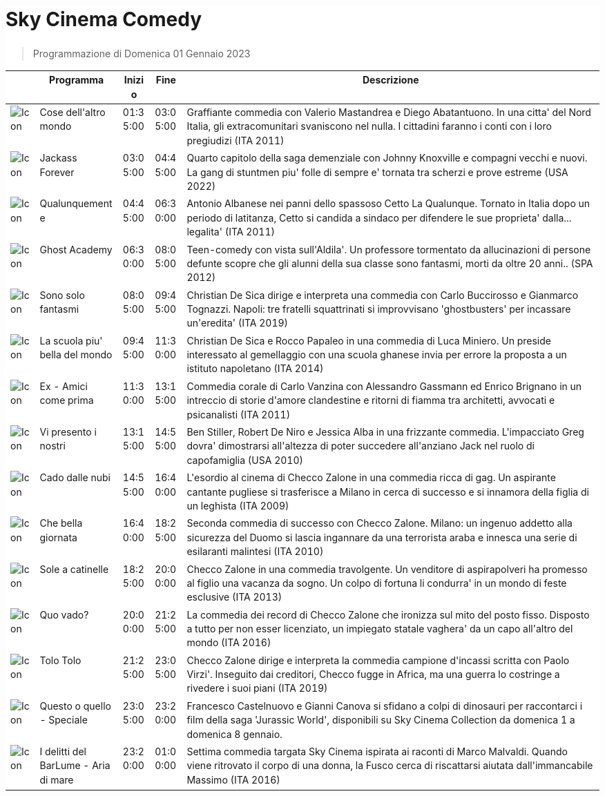 # Sky Cinema Comedy
> Programmazione di Domenica 01 Gennaio 2023

||Programma|Inizio|Fine|Descrizione|
|---|---|---|---|---|
|![Icon](https://guidatv.sky.it/uuid/4a8e9d5b-aa47-4d3e-a62b-6842ac069a35/cover?md5ChecksumParam=11b29447d89ad640459c9a8535f654ee)|Cose dell&#039;altro mondo|01:35:00|03:05:00|Graffiante commedia con Valerio Mastandrea e Diego Abatantuono. In una citta&#039; del Nord Italia, gli extracomunitari svaniscono nel nulla. I cittadini faranno i conti con i loro pregiudizi (ITA 2011)
|![Icon](https://guidatv.sky.it/uuid/89b98951-3092-44be-a7ad-910fbc8ff962/cover?md5ChecksumParam=23b84cda637944f7ae8f10d8d08f1994)|Jackass Forever|03:05:00|04:45:00|Quarto capitolo della saga demenziale con Johnny Knoxville e compagni vecchi e nuovi. La gang di stuntmen piu&#039; folle di sempre e&#039; tornata tra scherzi e prove estreme (USA 2022)
|![Icon](https://guidatv.sky.it/uuid/5ee40f78-4792-4003-a2b3-2cc0603ba34b/cover?md5ChecksumParam=720e7bf52677363e02a52f1c65e1adcb)|Qualunquemente|04:45:00|06:30:00|Antonio Albanese nei panni dello spassoso Cetto La Qualunque. Tornato in Italia dopo un periodo di latitanza, Cetto si candida a sindaco per difendere le sue proprieta&#039; dalla... legalita&#039; (ITA 2011)
|![Icon](https://guidatv.sky.it/uuid/c0f6377e-a5d6-4474-98df-1387f51d3647/cover?md5ChecksumParam=cb15a17b614166db1df53d39ec02ee05)|Ghost Academy|06:30:00|08:05:00|Teen-comedy con vista sull&#039;Aldila&#039;. Un professore tormentato da allucinazioni di persone defunte scopre che gli alunni della sua classe sono fantasmi, morti da oltre 20 anni.. (SPA 2012)
|![Icon](https://guidatv.sky.it/uuid/81b5b645-110e-4e41-8eb5-25ceab8391c9/cover?md5ChecksumParam=feb68e3b43d691bea8672e3bb0772398)|Sono solo fantasmi|08:05:00|09:45:00|Christian De Sica dirige e interpreta una commedia con Carlo Buccirosso e Gianmarco Tognazzi. Napoli: tre fratelli squattrinati si improvvisano &#039;ghostbusters&#039; per incassare un&#039;eredita&#039; (ITA 2019)
|![Icon](https://guidatv.sky.it/uuid/107c3d15-eb23-424c-91fb-dd924926d2e4/cover?md5ChecksumParam=227a24340fcd95671e061614e5912fbd)|La scuola piu&#039; bella del mondo|09:45:00|11:30:00|Christian De Sica e Rocco Papaleo in una commedia di Luca Miniero. Un preside interessato al gemellaggio con una scuola ghanese invia per errore la proposta a un istituto napoletano (ITA 2014)
|![Icon](https://guidatv.sky.it/uuid/c4c27149-9ad6-4a1b-bdb9-4ad177ac4fbc/cover?md5ChecksumParam=ef0271b51fcdb86b7b031a17788c1180)|Ex - Amici come prima|11:30:00|13:15:00|Commedia corale di Carlo Vanzina con Alessandro Gassmann ed Enrico Brignano in un intreccio di storie d&#039;amore clandestine e ritorni di fiamma tra architetti, avvocati e psicanalisti (ITA 2011)
|![Icon](https://guidatv.sky.it/uuid/588c8a44-7d7f-40a3-92db-56b72911e728/cover?md5ChecksumParam=6cfc2f4ad4c22e45078f742fecae253c)|Vi presento i nostri|13:15:00|14:55:00|Ben Stiller, Robert De Niro e Jessica Alba in una frizzante commedia. L&#039;impacciato Greg dovra&#039; dimostrarsi all&#039;altezza di poter succedere all&#039;anziano Jack nel ruolo di capofamiglia (USA 2010)
|![Icon](https://guidatv.sky.it/uuid/b6e185cd-13a2-4d74-b31c-4cc2393e9a3d/cover?md5ChecksumParam=71e3fca4bdc505f7d7c7ac1e27919f20)|Cado dalle nubi|14:55:00|16:40:00|L&#039;esordio al cinema di Checco Zalone in una commedia ricca di gag. Un aspirante cantante pugliese si trasferisce a Milano in cerca di successo e si innamora della figlia di un leghista (ITA 2009)
|![Icon](https://guidatv.sky.it/uuid/a466533c-d37c-4cff-91de-ef424df3563a/cover?md5ChecksumParam=71c802dbd839356ee35c5b3e8625219a)|Che bella giornata|16:40:00|18:25:00|Seconda commedia di successo con Checco Zalone. Milano: un ingenuo addetto alla sicurezza del Duomo si lascia ingannare da una terrorista araba e innesca una serie di esilaranti malintesi (ITA 2010)
|![Icon](https://guidatv.sky.it/uuid/5525b714-7493-4e99-8ad0-9cc6cbe79650/cover?md5ChecksumParam=86db457a30eb5beb58ade0c05146665b)|Sole a catinelle|18:25:00|20:00:00|Checco Zalone in una commedia travolgente. Un venditore di aspirapolveri ha promesso al figlio una vacanza da sogno. Un colpo di fortuna li condurra&#039; in un mondo di feste esclusive (ITA 2013)
|![Icon](https://guidatv.sky.it/uuid/d26a74b9-3260-4864-9763-5312176bbb19/cover?md5ChecksumParam=5cbd93a2a9f9f9ea34068a438b78f30a)|Quo vado?|20:00:00|21:25:00|La commedia dei record di Checco Zalone che ironizza sul mito del posto fisso. Disposto a tutto per non esser licenziato, un impiegato statale vaghera&#039; da un capo all&#039;altro del mondo (ITA 2016)
|![Icon](https://guidatv.sky.it/uuid/67ed5d91-7a3a-4cb7-a512-744c1e803707/cover?md5ChecksumParam=0c8b4e9e7d9fa88e31c8bfd6d3252dee)|Tolo Tolo|21:25:00|23:05:00|Checco Zalone dirige e interpreta la commedia campione d&#039;incassi scritta con Paolo Virzi&#039;. Inseguito dai creditori, Checco fugge in Africa, ma una guerra lo costringe a rivedere i suoi piani (ITA 2019)
|![Icon](https://guidatv.sky.it/uuid/245ade6a-6b0c-4a0d-a0f9-1c754048b92f/cover?md5ChecksumParam=7b1c4194b9099b6a0dabb78d2c0271fb)|Questo o quello - Speciale|23:05:00|23:20:00|Francesco Castelnuovo e Gianni Canova si sfidano a colpi di dinosauri per raccontarci i film della saga &#039;Jurassic World&#039;, disponibili su Sky Cinema Collection da domenica 1 a domenica 8 gennaio.
|![Icon](https://guidatv.sky.it/uuid/d7de9bc4-5dab-46ce-8969-fbbb927a17a8/cover?md5ChecksumParam=490d816a163335df2e557b125bd667a8)|I delitti del BarLume - Aria di mare|23:20:00|01:00:00|Settima commedia targata Sky Cinema ispirata ai raconti di Marco Malvaldi. Quando viene ritrovato il corpo di una donna, la Fusco cerca di riscattarsi aiutata dall&#039;immancabile Massimo (ITA 2016)